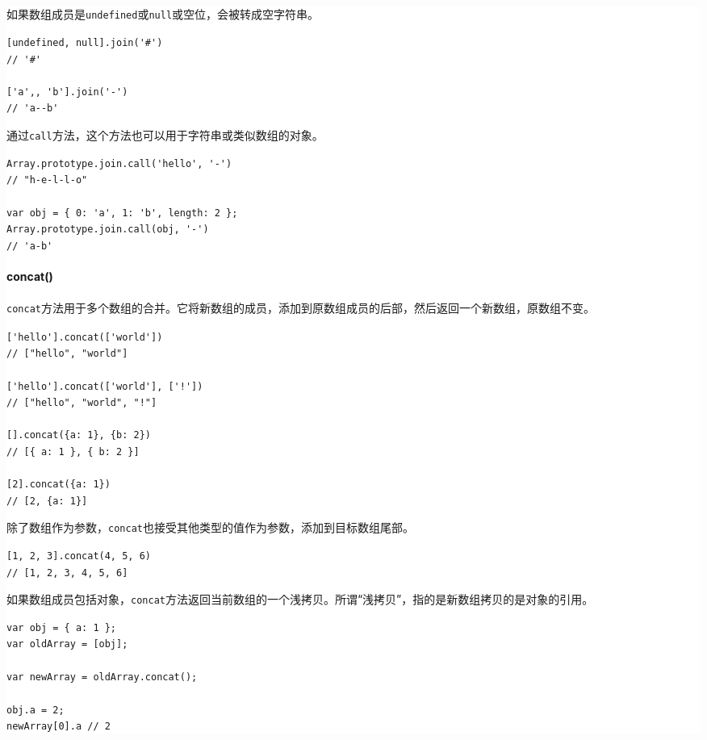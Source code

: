 如果数组成员是`undefined`或`null`或空位，会被转成空字符串。

```
[undefined, null].join('#')
// '#'

['a',, 'b'].join('-')
// 'a--b'
```

通过`call`方法，这个方法也可以用于字符串或类似数组的对象。

```
Array.prototype.join.call('hello', '-')
// "h-e-l-l-o"

var obj = { 0: 'a', 1: 'b', length: 2 };
Array.prototype.join.call(obj, '-')
// 'a-b'
```

#### concat()

`concat`方法用于多个数组的合并。它将新数组的成员，添加到原数组成员的后部，然后返回一个新数组，原数组不变。

```
['hello'].concat(['world'])
// ["hello", "world"]

['hello'].concat(['world'], ['!'])
// ["hello", "world", "!"]

[].concat({a: 1}, {b: 2})
// [{ a: 1 }, { b: 2 }]

[2].concat({a: 1})
// [2, {a: 1}]
```

除了数组作为参数，`concat`也接受其他类型的值作为参数，添加到目标数组尾部。

```
[1, 2, 3].concat(4, 5, 6)
// [1, 2, 3, 4, 5, 6]
```

如果数组成员包括对象，`concat`方法返回当前数组的一个浅拷贝。所谓“浅拷贝”，指的是新数组拷贝的是对象的引用。

```
var obj = { a: 1 };
var oldArray = [obj];

var newArray = oldArray.concat();

obj.a = 2;
newArray[0].a // 2
```
